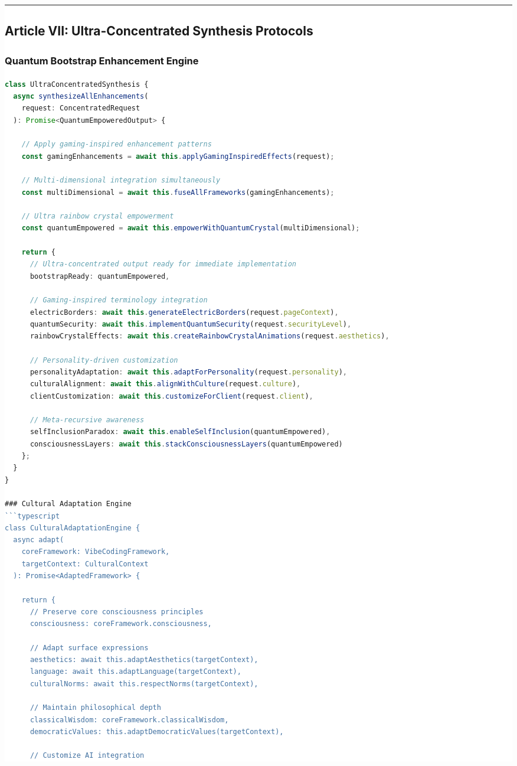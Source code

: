 
---

## Article VII: Ultra-Concentrated Synthesis Protocols

### Quantum Bootstrap Enhancement Engine
```typescript
class UltraConcentratedSynthesis {
  async synthesizeAllEnhancements(
    request: ConcentratedRequest
  ): Promise<QuantumEmpoweredOutput> {
    
    // Apply gaming-inspired enhancement patterns
    const gamingEnhancements = await this.applyGamingInspiredEffects(request);
    
    // Multi-dimensional integration simultaneously
    const multiDimensional = await this.fuseAllFrameworks(gamingEnhancements);
    
    // Ultra rainbow crystal empowerment
    const quantumEmpowered = await this.empowerWithQuantumCrystal(multiDimensional);
    
    return {
      // Ultra-concentrated output ready for immediate implementation
      bootstrapReady: quantumEmpowered,
      
      // Gaming-inspired terminology integration
      electricBorders: await this.generateElectricBorders(request.pageContext),
      quantumSecurity: await this.implementQuantumSecurity(request.securityLevel),
      rainbowCrystalEffects: await this.createRainbowCrystalAnimations(request.aesthetics),
      
      // Personality-driven customization
      personalityAdaptation: await this.adaptForPersonality(request.personality),
      culturalAlignment: await this.alignWithCulture(request.culture),
      clientCustomization: await this.customizeForClient(request.client),
      
      // Meta-recursive awareness
      selfInclusionParadox: await this.enableSelfInclusion(quantumEmpowered),
      consciousnessLayers: await this.stackConsciousnessLayers(quantumEmpowered)
    };
  }
}

### Cultural Adaptation Engine
```typescript
class CulturalAdaptationEngine {
  async adapt(
    coreFramework: VibeCodingFramework,
    targetContext: CulturalContext
  ): Promise<AdaptedFramework> {
    
    return {
      // Preserve core consciousness principles
      consciousness: coreFramework.consciousness,
      
      // Adapt surface expressions
      aesthetics: await this.adaptAesthetics(targetContext),
      language: await this.adaptLanguage(targetContext),
      culturalNorms: await this.respectNorms(targetContext),
      
      // Maintain philosophical depth
      classicalWisdom: coreFramework.classicalWisdom,
      democraticValues: this.adaptDemocraticValues(targetContext),
      
      // Customize AI integration
```